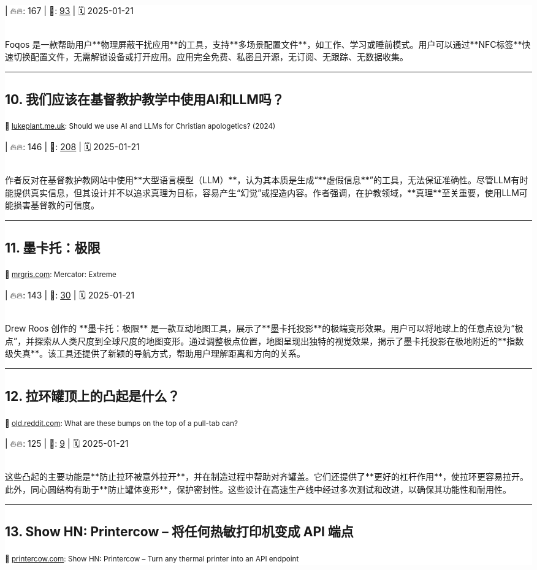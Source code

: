 
| 🔥🔥: 167 \| 💬: [93](https://news.ycombinator.com/item?id=42782295) \| 🗓️ 2025-01-21


<br />
Foqos 是一款帮助用户**物理屏蔽干扰应用**的工具，支持**多场景配置文件**，如工作、学习或睡前模式。用户可以通过**NFC标签**快速切换配置文件，无需解锁设备或打开应用。应用完全免费、私密且开源，无订阅、无跟踪、无数据收集。

---

## <a name="10"></a>10. 我们应该在基督教护教学中使用AI和LLM吗？ 
<small>🔗 [lukeplant.me.uk](https://lukeplant.me.uk/blog/posts/should-we-use-llms-for-christian-apologetics/): Should we use AI and LLMs for Christian apologetics? (2024)</small>


| 🔥🔥: 146 \| 💬: [208](https://news.ycombinator.com/item?id=42781293) \| 🗓️ 2025-01-21


<br />
作者反对在基督教护教网站中使用**大型语言模型（LLM）**，认为其本质是生成“**虚假信息**”的工具，无法保证准确性。尽管LLM有时能提供真实信息，但其设计并不以追求真理为目标，容易产生“幻觉”或捏造内容。作者强调，在护教领域，**真理**至关重要，使用LLM可能损害基督教的可信度。

---

## <a name="11"></a>11. 墨卡托：极限 
<small>🔗 [mrgris.com](https://mrgris.com/projects/merc-extreme/): Mercator: Extreme</small>


| 🔥🔥: 143 \| 💬: [30](https://news.ycombinator.com/item?id=42783948) \| 🗓️ 2025-01-21


<br />
Drew Roos 创作的 **墨卡托：极限** 是一款互动地图工具，展示了**墨卡托投影**的极端变形效果。用户可以将地球上的任意点设为“极点”，并探索从人类尺度到全球尺度的地图变形。通过调整极点位置，地图呈现出独特的视觉效果，揭示了墨卡托投影在极地附近的**指数级失真**。该工具还提供了新颖的导航方式，帮助用户理解距离和方向的关系。

---

## <a name="12"></a>12. 拉环罐顶上的凸起是什么？ 
<small>🔗 [old.reddit.com](https://old.reddit.com/r/whatisthisthing/comments/1i5ztq4/comment/m8a7m8m/): What are these bumps on the top of a pull-tab can?</small>


| 🔥🔥: 125 \| 💬: [9](https://news.ycombinator.com/item?id=42788455) \| 🗓️ 2025-01-21


<br />
这些凸起的主要功能是**防止拉环被意外拉开**，并在制造过程中帮助对齐罐盖。它们还提供了**更好的杠杆作用**，使拉环更容易拉开。此外，同心圆结构有助于**防止罐体变形**，保护密封性。这些设计在高速生产线中经过多次测试和改进，以确保其功能性和耐用性。

---

## <a name="13"></a>13. Show HN: Printercow – 将任何热敏打印机变成 API 端点 
<small>🔗 [printercow.com](https://www.printercow.com/): Show HN: Printercow – Turn any thermal printer into an API endpoint</small>

